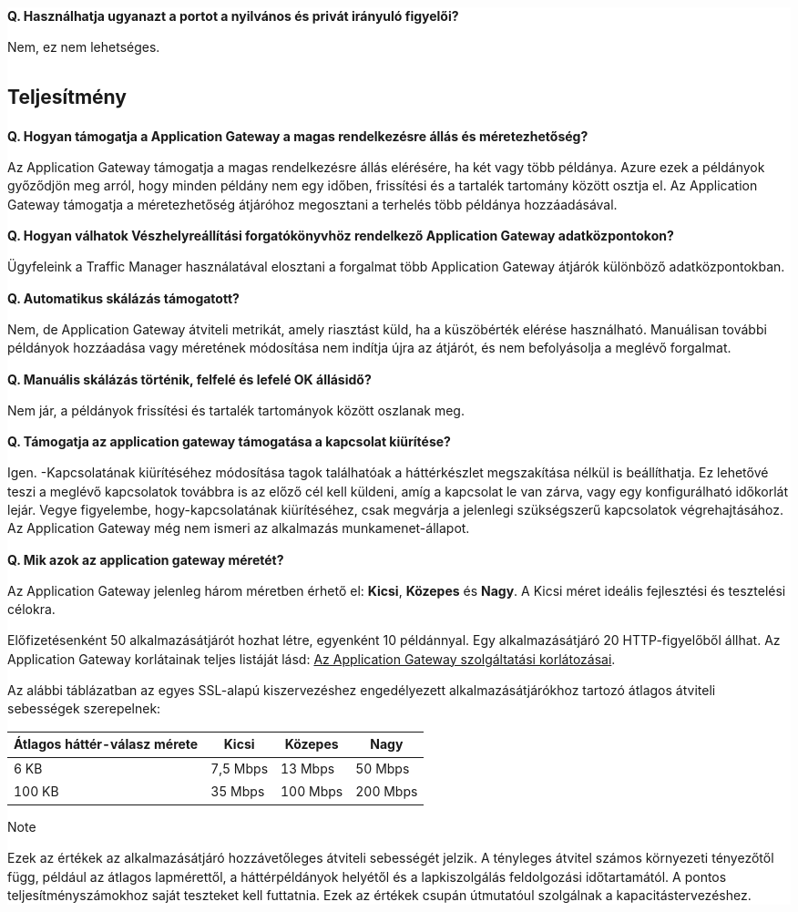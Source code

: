 **Q. Használhatja ugyanazt a portot a nyilvános és privát irányuló figyelői?**

Nem, ez nem lehetséges.

## <a name="performance"></a>Teljesítmény

**Q. Hogyan támogatja a Application Gateway a magas rendelkezésre állás és méretezhetőség?**

Az Application Gateway támogatja a magas rendelkezésre állás elérésére, ha két vagy több példánya. Azure ezek a példányok győződjön meg arról, hogy minden példány nem egy időben, frissítési és a tartalék tartomány között osztja el. Az Application Gateway támogatja a méretezhetőség átjáróhoz megosztani a terhelés több példánya hozzáadásával.

**Q. Hogyan válhatok Vészhelyreállítási forgatókönyvhöz rendelkező Application Gateway adatközpontokon?**

Ügyfeleink a Traffic Manager használatával elosztani a forgalmat több Application Gateway átjárók különböző adatközpontokban.

**Q. Automatikus skálázás támogatott?**

Nem, de Application Gateway átviteli metrikát, amely riasztást küld, ha a küszöbérték elérése használható. Manuálisan további példányok hozzáadása vagy méretének módosítása nem indítja újra az átjárót, és nem befolyásolja a meglévő forgalmat.

**Q. Manuális skálázás történik, felfelé és lefelé OK állásidő?**

Nem jár, a példányok frissítési és tartalék tartományok között oszlanak meg.

**Q. Támogatja az application gateway támogatása a kapcsolat kiürítése?**

Igen. -Kapcsolatának kiürítéséhez módosítása tagok találhatóak a háttérkészlet megszakítása nélkül is beállíthatja. Ez lehetővé teszi a meglévő kapcsolatok továbbra is az előző cél kell küldeni, amíg a kapcsolat le van zárva, vagy egy konfigurálható időkorlát lejár. Vegye figyelembe, hogy-kapcsolatának kiürítéséhez, csak megvárja a jelenlegi szükségszerű kapcsolatok végrehajtásához. Az Application Gateway még nem ismeri az alkalmazás munkamenet-állapot.

**Q. Mik azok az application gateway méretét?**

Az Application Gateway jelenleg három méretben érhető el: **Kicsi**, **Közepes** és **Nagy**. A Kicsi méret ideális fejlesztési és tesztelési célokra.

Előfizetésenként 50 alkalmazásátjárót hozhat létre, egyenként 10 példánnyal. Egy alkalmazásátjáró 20 HTTP-figyelőből állhat. Az Application Gateway korlátainak teljes listáját lásd: [Az Application Gateway szolgáltatási korlátozásai](../azure-subscription-service-limits.md?toc=%2fazure%2fapplication-gateway%2ftoc.json#application-gateway-limits).

Az alábbi táblázatban az egyes SSL-alapú kiszervezéshez engedélyezett alkalmazásátjárókhoz tartozó átlagos átviteli sebességek szerepelnek:

| Átlagos háttér-válasz mérete | Kicsi | Közepes | Nagy |
| --- | --- | --- | --- |
| 6 KB |7,5 Mbps |13 Mbps |50 Mbps |
| 100 KB |35 Mbps |100 Mbps |200 Mbps |

> [!NOTE]
> Ezek az értékek az alkalmazásátjáró hozzávetőleges átviteli sebességét jelzik. A tényleges átvitel számos környezeti tényezőtől függ, például az átlagos lapmérettől, a háttérpéldányok helyétől és a lapkiszolgálás feldolgozási időtartamától. A pontos teljesítményszámokhoz saját teszteket kell futtatnia. Ezek az értékek csupán útmutatóul szolgálnak a kapacitástervezéshez.
